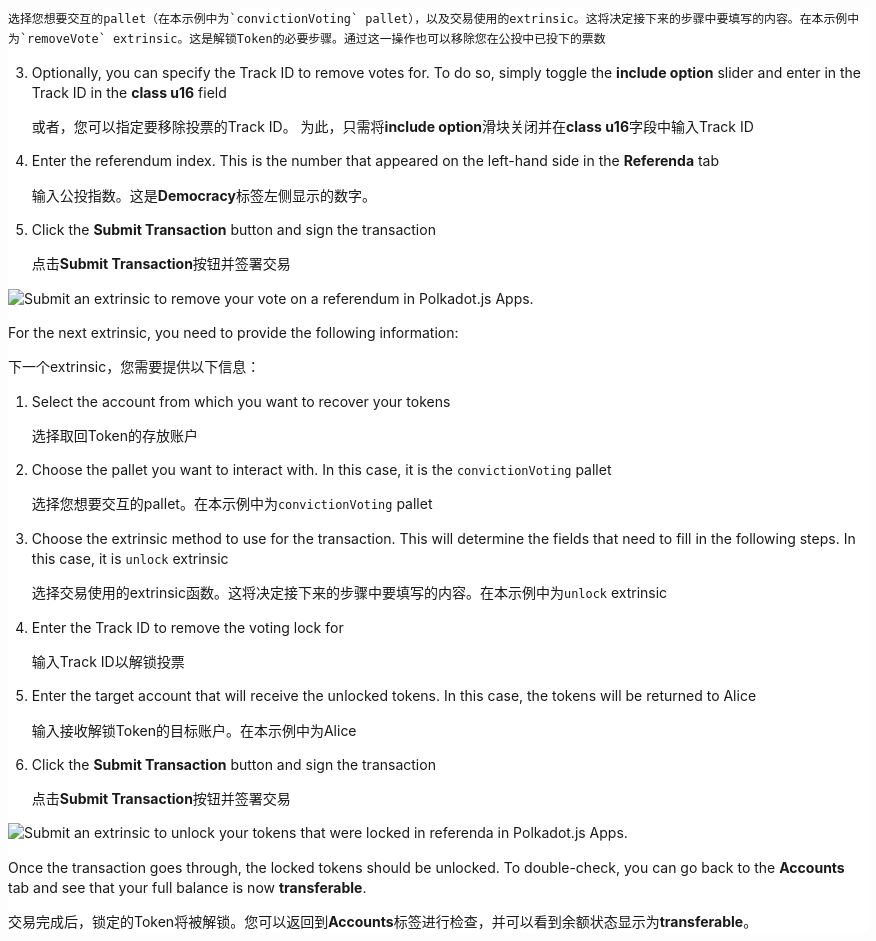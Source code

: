     选择您想要交互的pallet（在本示例中为`convictionVoting` pallet），以及交易使用的extrinsic。这将决定接下来的步骤中要填写的内容。在本示例中为`removeVote` extrinsic。这是解锁Token的必要步骤。通过这一操作也可以移除您在公投中已投下的票数

 3. Optionally, you can specify the Track ID to remove votes for. To do so, simply toggle the **include option** slider and enter in the Track ID in the **class u16** field

    或者，您可以指定要移除投票的Track ID。 为此，只需将**include option**滑块关闭并在**class u16**字段中输入Track ID

 4. Enter the referendum index. This is the number that appeared on the left-hand side in the **Referenda** tab

    输入公投指数。这是**Democracy**标签左侧显示的数字。

 5. Click the **Submit Transaction** button and sign the transaction

    点击**Submit Transaction**按钮并签署交易

![Submit an extrinsic to remove your vote on a referendum in Polkadot.js Apps.](/images/tokens/governance/voting/v2/vote-13.png)

For the next extrinsic, you need to provide the following information:

下一个extrinsic，您需要提供以下信息：

 1. Select the account from which you want to recover your tokens

    选择取回Token的存放账户

 2. Choose the pallet you want to interact with. In this case, it is the `convictionVoting` pallet

    选择您想要交互的pallet。在本示例中为`convictionVoting` pallet

 3. Choose the extrinsic method to use for the transaction. This will determine the fields that need to fill in the following steps. In this case, it is `unlock` extrinsic

    选择交易使用的extrinsic函数。这将决定接下来的步骤中要填写的内容。在本示例中为`unlock` extrinsic

 4. Enter the Track ID to remove the voting lock for

    输入Track ID以解锁投票

 5. Enter the target account that will receive the unlocked tokens. In this case, the tokens will be returned to Alice

    输入接收解锁Token的目标账户。在本示例中为Alice

 6. Click the **Submit Transaction** button and sign the transaction

    点击**Submit Transaction**按钮并签署交易

![Submit an extrinsic to unlock your tokens that were locked in referenda in Polkadot.js Apps.](/images/tokens/governance/voting/v2/vote-14.png)

Once the transaction goes through, the locked tokens should be unlocked. To double-check, you can go back to the **Accounts** tab and see that your full balance is now **transferable**.

交易完成后，锁定的Token将被解锁。您可以返回到**Accounts**标签进行检查，并可以看到余额状态显示为**transferable**。